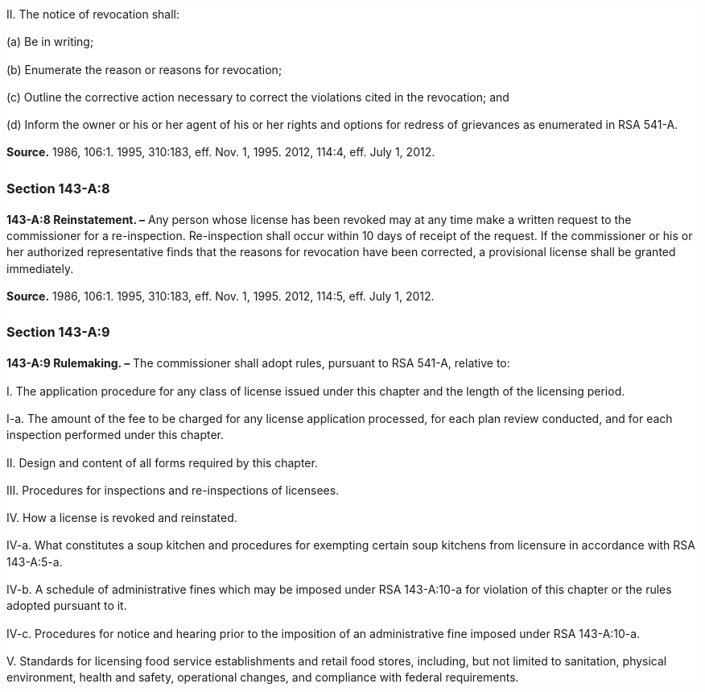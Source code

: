  II. The notice of revocation shall:
                                             
 (a) Be in writing;
                                             
 (b) Enumerate the reason or reasons for revocation;
                                             
 (c) Outline the corrective action necessary to correct the
violations cited in the revocation; and
                                             
 (d) Inform the owner or his or her agent of his or her rights and
options for redress of grievances as enumerated in RSA 541-A.

**Source.** 1986, 106:1. 1995, 310:183, eff. Nov. 1, 1995. 2012, 114:4,
eff. July 1, 2012.

### Section 143-A:8

 **143-A:8 Reinstatement. –** Any person whose license has been
revoked may at any time make a written request to the commissioner for a
re-inspection. Re-inspection shall occur within 10 days of receipt of
the request. If the commissioner or his or her authorized representative
finds that the reasons for revocation have been corrected, a provisional
license shall be granted immediately.

**Source.** 1986, 106:1. 1995, 310:183, eff. Nov. 1, 1995. 2012, 114:5,
eff. July 1, 2012.

### Section 143-A:9

 **143-A:9 Rulemaking. –** The commissioner shall adopt rules,
pursuant to RSA 541-A, relative to:
                                             
 I. The application procedure for any class of license issued under
this chapter and the length of the licensing period.
                                             
 I-a. The amount of the fee to be charged for any license application
processed, for each plan review conducted, and for each inspection
performed under this chapter.
                                             
 II. Design and content of all forms required by this chapter.
                                             
 III. Procedures for inspections and re-inspections of licensees.
                                             
 IV. How a license is revoked and reinstated.
                                             
 IV-a. What constitutes a soup kitchen and procedures for exempting
certain soup kitchens from licensure in accordance with RSA 143-A:5-a.
                                             
 IV-b. A schedule of administrative fines which may be imposed under
RSA 143-A:10-a for violation of this chapter or the rules adopted
pursuant to it.
                                             
 IV-c. Procedures for notice and hearing prior to the imposition of
an administrative fine imposed under RSA 143-A:10-a.
                                             
 V. Standards for licensing food service establishments and retail
food stores, including, but not limited to sanitation, physical
environment, health and safety, operational changes, and compliance with
federal requirements.
                                             
